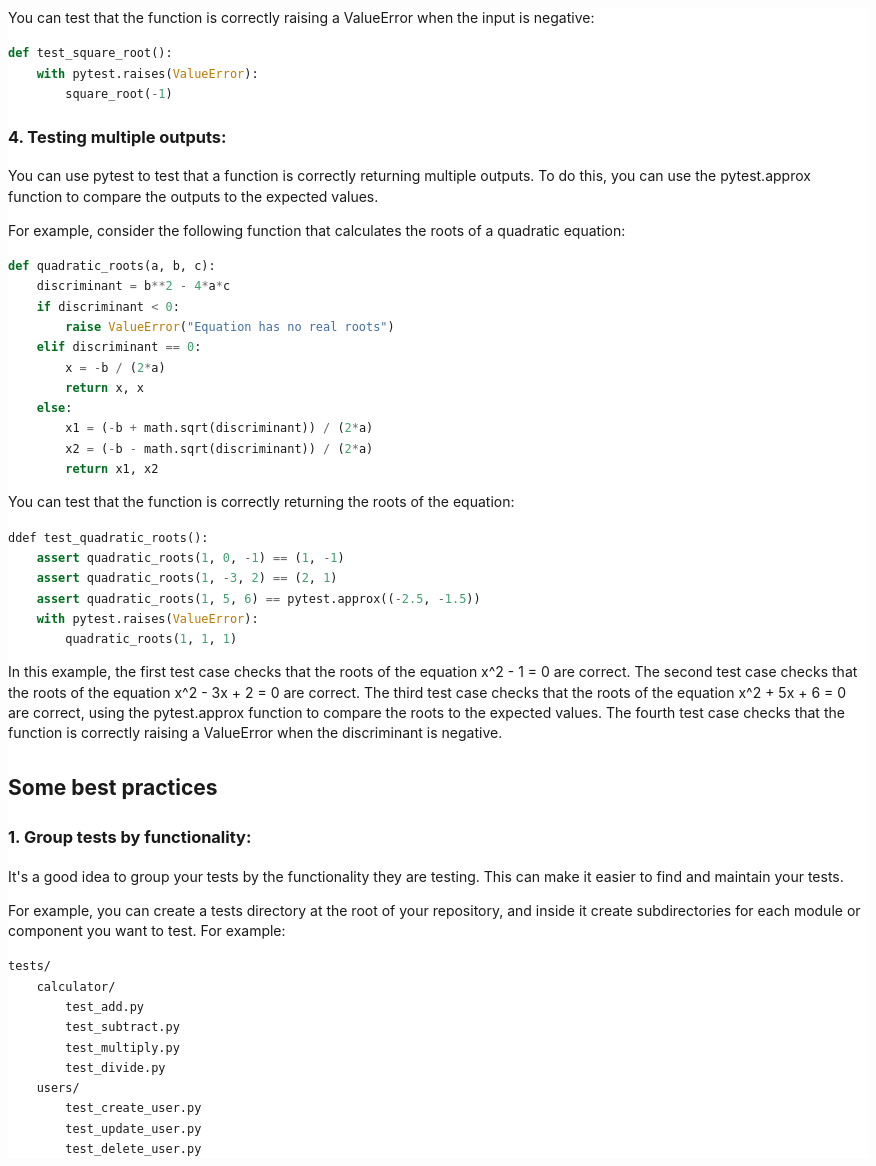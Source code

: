 You can test that the function is correctly raising a ValueError when the input is negative:

```python
def test_square_root():
    with pytest.raises(ValueError):
        square_root(-1)
```

### 4. Testing multiple outputs:
You can use pytest to test that a function is correctly returning multiple outputs. To do this, you can use the pytest.approx function to compare the outputs to the expected values.

For example, consider the following function that calculates the roots of a quadratic equation:

```python
def quadratic_roots(a, b, c):
    discriminant = b**2 - 4*a*c
    if discriminant < 0:
        raise ValueError("Equation has no real roots")
    elif discriminant == 0:
        x = -b / (2*a)
        return x, x
    else:
        x1 = (-b + math.sqrt(discriminant)) / (2*a)
        x2 = (-b - math.sqrt(discriminant)) / (2*a)
        return x1, x2
```

You can test that the function is correctly returning the roots of the equation:

```python
ddef test_quadratic_roots():
    assert quadratic_roots(1, 0, -1) == (1, -1)
    assert quadratic_roots(1, -3, 2) == (2, 1)
    assert quadratic_roots(1, 5, 6) == pytest.approx((-2.5, -1.5))
    with pytest.raises(ValueError):
        quadratic_roots(1, 1, 1)
```

In this example, the first test case checks that the roots of the equation x^2 - 1 = 0 are correct. The second test case checks that the roots of the equation x^2 - 3x + 2 = 0 are correct. The third test case checks that the roots of the equation x^2 + 5x + 6 = 0 are correct, using the pytest.approx function to compare the roots to the expected values. The fourth test case checks that the function is correctly raising a ValueError when the discriminant is negative.

## Some best practices

### 1. Group tests by functionality:
It's a good idea to group your tests by the functionality they are testing. This can make it easier to find and maintain your tests.

For example, you can create a tests directory at the root of your repository, and inside it create subdirectories for each module or component you want to test. For example:

```bash
tests/
    calculator/
        test_add.py
        test_subtract.py
        test_multiply.py
        test_divide.py
    users/
        test_create_user.py
        test_update_user.py
        test_delete_user.py
```
